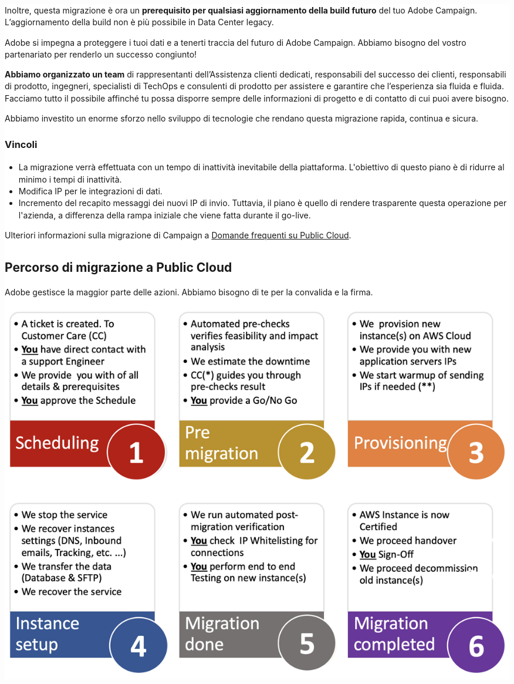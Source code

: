 Inoltre, questa migrazione è ora un **prerequisito per qualsiasi aggiornamento della build futuro** del tuo Adobe Campaign. L’aggiornamento della build non è più possibile in Data Center legacy.

Adobe si impegna a proteggere i tuoi dati e a tenerti traccia del futuro di Adobe Campaign. Abbiamo bisogno del vostro partenariato per renderlo un successo congiunto!


**Abbiamo organizzato un team** di rappresentanti dell’Assistenza clienti dedicati, responsabili del successo dei clienti, responsabili di prodotto, ingegneri, specialisti di TechOps e consulenti di prodotto per assistere e garantire che l’esperienza sia fluida e fluida. Facciamo tutto il possibile affinché tu possa disporre sempre delle informazioni di progetto e di contatto di cui puoi avere bisogno.

Abbiamo investito un enorme sforzo nello sviluppo di tecnologie che rendano questa migrazione rapida, continua e sicura.

### Vincoli

* La migrazione verrà effettuata con un tempo di inattività inevitabile della piattaforma. L&#39;obiettivo di questo piano è di ridurre al minimo i tempi di inattività.
* Modifica IP per le integrazioni di dati.
* Incremento del recapito messaggi dei nuovi IP di invio. Tuttavia, il piano è quello di rendere trasparente questa operazione per l&#39;azienda, a differenza della rampa iniziale che viene fatta durante il go-live.

Ulteriori informazioni sulla migrazione di Campaign a [Domande frequenti su Public Cloud](dc-migration-faq.md).


## Percorso di migrazione a Public Cloud

Adobe gestisce la maggior parte delle azioni. Abbiamo bisogno di te per la convalida e la firma.

![](assets/MigrationPath.png)
